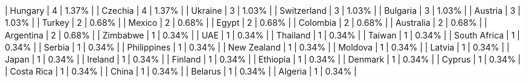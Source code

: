 | Hungary      | 4         | 1.37%   |
| Czechia      | 4         | 1.37%   |
| Ukraine      | 3         | 1.03%   |
| Switzerland  | 3         | 1.03%   |
| Bulgaria     | 3         | 1.03%   |
| Austria      | 3         | 1.03%   |
| Turkey       | 2         | 0.68%   |
| Mexico       | 2         | 0.68%   |
| Egypt        | 2         | 0.68%   |
| Colombia     | 2         | 0.68%   |
| Australia    | 2         | 0.68%   |
| Argentina    | 2         | 0.68%   |
| Zimbabwe     | 1         | 0.34%   |
| UAE          | 1         | 0.34%   |
| Thailand     | 1         | 0.34%   |
| Taiwan       | 1         | 0.34%   |
| South Africa | 1         | 0.34%   |
| Serbia       | 1         | 0.34%   |
| Philippines  | 1         | 0.34%   |
| New Zealand  | 1         | 0.34%   |
| Moldova      | 1         | 0.34%   |
| Latvia       | 1         | 0.34%   |
| Japan        | 1         | 0.34%   |
| Ireland      | 1         | 0.34%   |
| Finland      | 1         | 0.34%   |
| Ethiopia     | 1         | 0.34%   |
| Denmark      | 1         | 0.34%   |
| Cyprus       | 1         | 0.34%   |
| Costa Rica   | 1         | 0.34%   |
| China        | 1         | 0.34%   |
| Belarus      | 1         | 0.34%   |
| Algeria      | 1         | 0.34%   |
